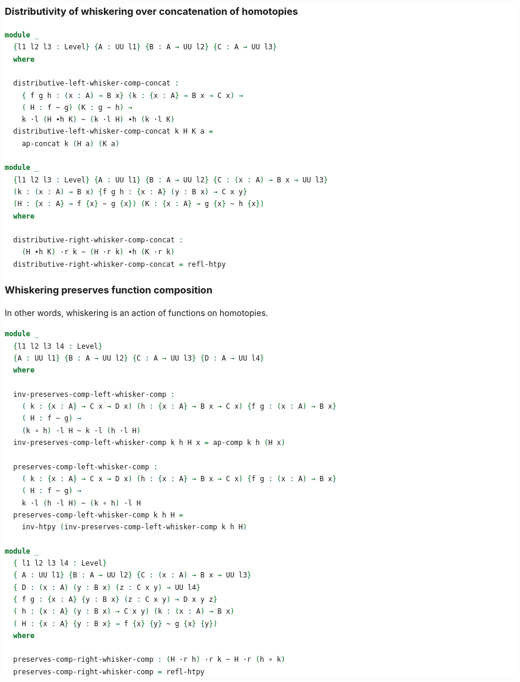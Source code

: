 ### Distributivity of whiskering over concatenation of homotopies

```agda
module _
  {l1 l2 l3 : Level} {A : UU l1} {B : A → UU l2} {C : A → UU l3}
  where

  distributive-left-whisker-comp-concat :
    { f g h : (x : A) → B x} (k : {x : A} → B x → C x) →
    ( H : f ~ g) (K : g ~ h) →
    k ·l (H ∙h K) ~ (k ·l H) ∙h (k ·l K)
  distributive-left-whisker-comp-concat k H K a =
    ap-concat k (H a) (K a)

module _
  {l1 l2 l3 : Level} {A : UU l1} {B : A → UU l2} {C : (x : A) → B x → UU l3}
  (k : (x : A) → B x) {f g h : {x : A} (y : B x) → C x y}
  (H : {x : A} → f {x} ~ g {x}) (K : {x : A} → g {x} ~ h {x})
  where

  distributive-right-whisker-comp-concat :
    (H ∙h K) ·r k ~ (H ·r k) ∙h (K ·r k)
  distributive-right-whisker-comp-concat = refl-htpy
```

### Whiskering preserves function composition

In other words, whiskering is an action of functions on homotopies.

```agda
module _
  {l1 l2 l3 l4 : Level}
  {A : UU l1} {B : A → UU l2} {C : A → UU l3} {D : A → UU l4}
  where

  inv-preserves-comp-left-whisker-comp :
    ( k : {x : A} → C x → D x) (h : {x : A} → B x → C x) {f g : (x : A) → B x}
    ( H : f ~ g) →
    (k ∘ h) ·l H ~ k ·l (h ·l H)
  inv-preserves-comp-left-whisker-comp k h H x = ap-comp k h (H x)

  preserves-comp-left-whisker-comp :
    ( k : {x : A} → C x → D x) (h : {x : A} → B x → C x) {f g : (x : A) → B x}
    ( H : f ~ g) →
    k ·l (h ·l H) ~ (k ∘ h) ·l H
  preserves-comp-left-whisker-comp k h H =
    inv-htpy (inv-preserves-comp-left-whisker-comp k h H)

module _
  { l1 l2 l3 l4 : Level}
  { A : UU l1} {B : A → UU l2} {C : (x : A) → B x → UU l3}
  { D : (x : A) (y : B x) (z : C x y) → UU l4}
  { f g : {x : A} {y : B x} (z : C x y) → D x y z}
  ( h : {x : A} (y : B x) → C x y) (k : (x : A) → B x)
  ( H : {x : A} {y : B x} → f {x} {y} ~ g {x} {y})
  where

  preserves-comp-right-whisker-comp : (H ·r h) ·r k ~ H ·r (h ∘ k)
  preserves-comp-right-whisker-comp = refl-htpy
```
